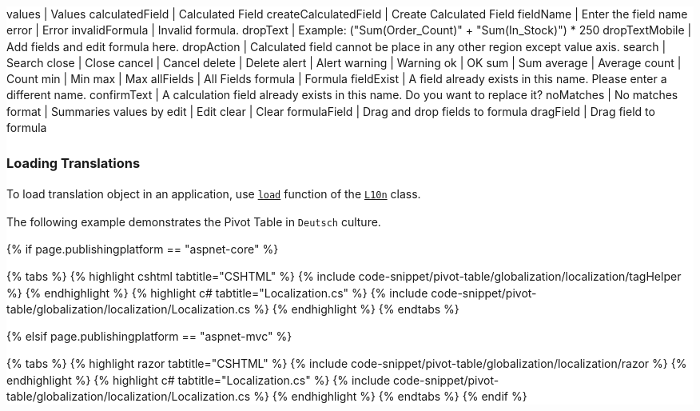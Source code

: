 values | Values
calculatedField | Calculated Field
createCalculatedField | Create Calculated Field
fieldName | Enter the field name
error | Error
invalidFormula | Invalid formula.
dropText | Example: ("Sum(Order_Count)" + "Sum(In_Stock)") * 250
dropTextMobile | Add fields and edit formula here.
dropAction | Calculated field cannot be place in any other region except value axis.
search | Search
close | Close
cancel | Cancel
delete | Delete
alert | Alert
warning | Warning
ok | OK
sum | Sum
average | Average
count | Count
min | Min
max | Max
allFields | All Fields
formula | Formula
fieldExist | A field already exists in this name. Please enter a different name.
confirmText | A calculation field already exists in this name. Do you want to replace it?
noMatches | No matches
format | Summaries values by
edit | Edit
clear | Clear
formulaField | Drag and drop fields to formula
dragField | Drag field to formula

### Loading Translations

To load translation object in an application, use [`load`](https://ej2.syncfusion.com/documentation/common/api-l10n.html#load) function of the [`L10n`](https://ej2.syncfusion.com/documentation/common/api-l10n.html) class.

The following example demonstrates the Pivot Table in `Deutsch` culture.

{% if page.publishingplatform == "aspnet-core" %}

{% tabs %}
{% highlight cshtml tabtitle="CSHTML" %}
{% include code-snippet/pivot-table/globalization/localization/tagHelper %}
{% endhighlight %}
{% highlight c# tabtitle="Localization.cs" %}
{% include code-snippet/pivot-table/globalization/localization/Localization.cs %}
{% endhighlight %}
{% endtabs %}

{% elsif page.publishingplatform == "aspnet-mvc" %}

{% tabs %}
{% highlight razor tabtitle="CSHTML" %}
{% include code-snippet/pivot-table/globalization/localization/razor %}
{% endhighlight %}
{% highlight c# tabtitle="Localization.cs" %}
{% include code-snippet/pivot-table/globalization/localization/Localization.cs %}
{% endhighlight %}
{% endtabs %}
{% endif %}
